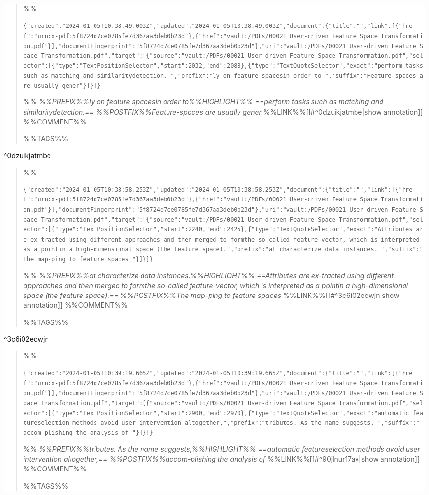 
>%%
>```annotation-json
>{"created":"2024-01-05T10:38:49.003Z","updated":"2024-01-05T10:38:49.003Z","document":{"title":"","link":[{"href":"urn:x-pdf:5f8724d7ce0785fe7d367aa3deb0b23d"},{"href":"vault:/PDFs/00021 User-driven Feature Space Transformation.pdf"}],"documentFingerprint":"5f8724d7ce0785fe7d367aa3deb0b23d"},"uri":"vault:/PDFs/00021 User-driven Feature Space Transformation.pdf","target":[{"source":"vault:/PDFs/00021 User-driven Feature Space Transformation.pdf","selector":[{"type":"TextPositionSelector","start":2032,"end":2088},{"type":"TextQuoteSelector","exact":"perform tasks such as matching and similaritydetection. ","prefix":"ly on feature spacesin order to ","suffix":"Feature-spaces are usually gener"}]}]}
>```
>%%
>*%%PREFIX%%ly on feature spacesin order to%%HIGHLIGHT%% ==perform tasks such as matching and similaritydetection.== %%POSTFIX%%Feature-spaces are usually gener*
>%%LINK%%[[#^0dzuikjatmbe|show annotation]]
>%%COMMENT%%
>
>%%TAGS%%
>
^0dzuikjatmbe


>%%
>```annotation-json
>{"created":"2024-01-05T10:38:58.253Z","updated":"2024-01-05T10:38:58.253Z","document":{"title":"","link":[{"href":"urn:x-pdf:5f8724d7ce0785fe7d367aa3deb0b23d"},{"href":"vault:/PDFs/00021 User-driven Feature Space Transformation.pdf"}],"documentFingerprint":"5f8724d7ce0785fe7d367aa3deb0b23d"},"uri":"vault:/PDFs/00021 User-driven Feature Space Transformation.pdf","target":[{"source":"vault:/PDFs/00021 User-driven Feature Space Transformation.pdf","selector":[{"type":"TextPositionSelector","start":2240,"end":2425},{"type":"TextQuoteSelector","exact":"Attributes are ex-tracted using different approaches and then merged to formthe so-called feature-vector, which is interpreted as a pointin a high-dimensional space (the feature space).","prefix":"at characterize data instances. ","suffix":" The map-ping to feature spaces "}]}]}
>```
>%%
>*%%PREFIX%%at characterize data instances.%%HIGHLIGHT%% ==Attributes are ex-tracted using different approaches and then merged to formthe so-called feature-vector, which is interpreted as a pointin a high-dimensional space (the feature space).== %%POSTFIX%%The map-ping to feature spaces*
>%%LINK%%[[#^3c6i02ecwjn|show annotation]]
>%%COMMENT%%
>
>%%TAGS%%
>
^3c6i02ecwjn


>%%
>```annotation-json
>{"created":"2024-01-05T10:39:19.665Z","updated":"2024-01-05T10:39:19.665Z","document":{"title":"","link":[{"href":"urn:x-pdf:5f8724d7ce0785fe7d367aa3deb0b23d"},{"href":"vault:/PDFs/00021 User-driven Feature Space Transformation.pdf"}],"documentFingerprint":"5f8724d7ce0785fe7d367aa3deb0b23d"},"uri":"vault:/PDFs/00021 User-driven Feature Space Transformation.pdf","target":[{"source":"vault:/PDFs/00021 User-driven Feature Space Transformation.pdf","selector":[{"type":"TextPositionSelector","start":2900,"end":2970},{"type":"TextQuoteSelector","exact":"automatic featureselection methods avoid user intervention altogether,","prefix":"tributes. As the name suggests, ","suffix":" accom-plishing the analysis of "}]}]}
>```
>%%
>*%%PREFIX%%tributes. As the name suggests,%%HIGHLIGHT%% ==automatic featureselection methods avoid user intervention altogether,== %%POSTFIX%%accom-plishing the analysis of*
>%%LINK%%[[#^90jlnur17av|show annotation]]
>%%COMMENT%%
>
>%%TAGS%%
>
